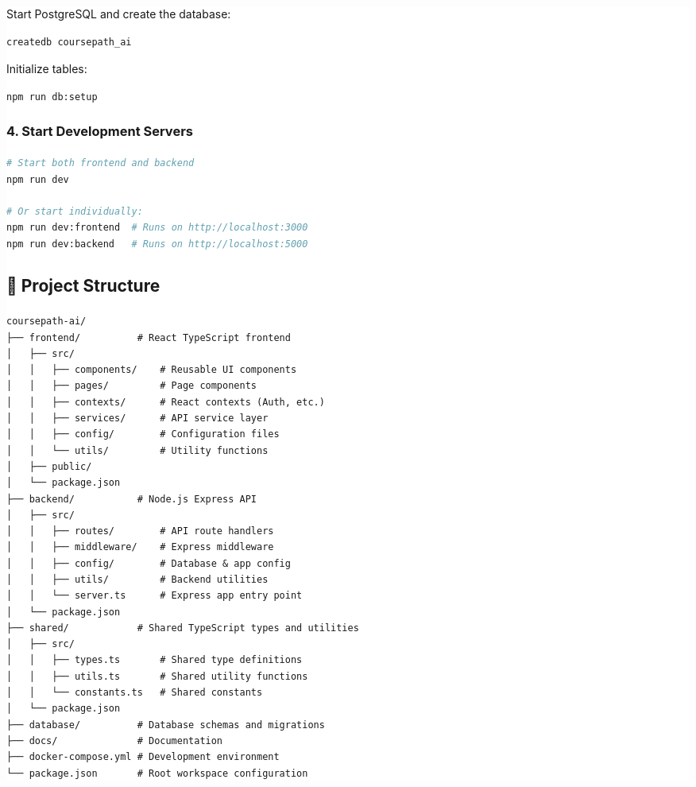 Start PostgreSQL and create the database:
```bash
createdb coursepath_ai
```

Initialize tables:
```bash
npm run db:setup
```

### 4. Start Development Servers

```bash
# Start both frontend and backend
npm run dev

# Or start individually:
npm run dev:frontend  # Runs on http://localhost:3000
npm run dev:backend   # Runs on http://localhost:5000
```

## 📁 Project Structure

```
coursepath-ai/
├── frontend/          # React TypeScript frontend
│   ├── src/
│   │   ├── components/    # Reusable UI components
│   │   ├── pages/         # Page components
│   │   ├── contexts/      # React contexts (Auth, etc.)
│   │   ├── services/      # API service layer
│   │   ├── config/        # Configuration files
│   │   └── utils/         # Utility functions
│   ├── public/
│   └── package.json
├── backend/           # Node.js Express API
│   ├── src/
│   │   ├── routes/        # API route handlers
│   │   ├── middleware/    # Express middleware
│   │   ├── config/        # Database & app config
│   │   ├── utils/         # Backend utilities
│   │   └── server.ts      # Express app entry point
│   └── package.json
├── shared/            # Shared TypeScript types and utilities
│   ├── src/
│   │   ├── types.ts       # Shared type definitions
│   │   ├── utils.ts       # Shared utility functions
│   │   └── constants.ts   # Shared constants
│   └── package.json
├── database/          # Database schemas and migrations
├── docs/              # Documentation
├── docker-compose.yml # Development environment
└── package.json       # Root workspace configuration
```
